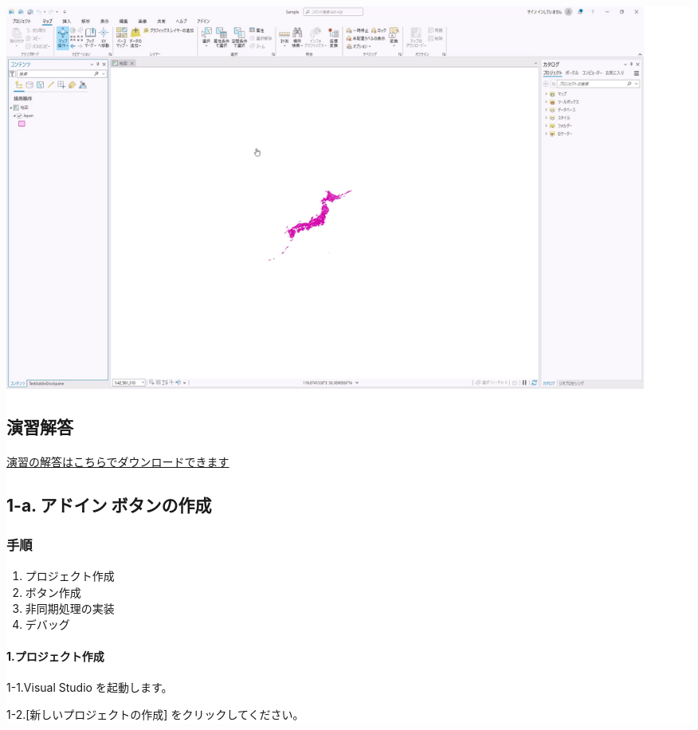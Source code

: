  <img src="./img/02_imageB.gif" width="800px">

## 演習解答

[演習の解答はこちらでダウンロードできます](https://github.com/EsriJapan/workshops/raw/master/20211001_arcgis-pro-sdk-hands-on/hands-on/%E6%BC%94%E7%BF%921/source/Exercise1.zip)

## 1-a. アドイン ボタンの作成

### 手順
1. プロジェクト作成
2. ボタン作成
3. 非同期処理の実装
4. デバッグ

#### 1.プロジェクト作成
1-1.Visual Studio を起動します。

1-2.[新しいプロジェクトの作成] をクリックしてください。
